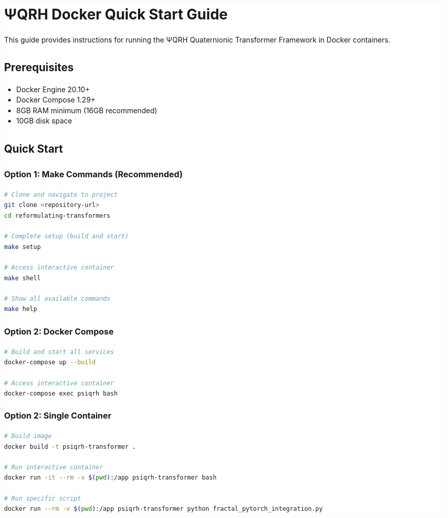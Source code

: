 # ΨQRH Docker Quick Start Guide

This guide provides instructions for running the ΨQRH Quaternionic Transformer Framework in Docker containers.

## Prerequisites

- Docker Engine 20.10+
- Docker Compose 1.29+
- 8GB RAM minimum (16GB recommended)
- 10GB disk space

## Quick Start

### Option 1: Make Commands (Recommended)

```bash
# Clone and navigate to project
git clone <repository-url>
cd reformulating-transformers

# Complete setup (build and start)
make setup

# Access interactive container
make shell

# Show all available commands
make help
```

### Option 2: Docker Compose

```bash
# Build and start all services
docker-compose up --build

# Access interactive container
docker-compose exec psiqrh bash
```

### Option 2: Single Container

```bash
# Build image
docker build -t psiqrh-transformer .

# Run interactive container
docker run -it --rm -v $(pwd):/app psiqrh-transformer bash

# Run specific script
docker run --rm -v $(pwd):/app psiqrh-transformer python fractal_pytorch_integration.py
```
